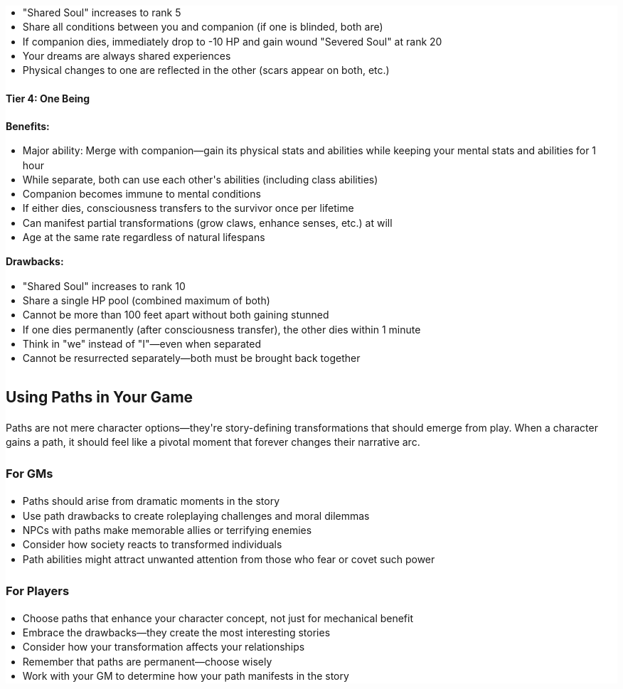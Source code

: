 - "Shared Soul" increases to rank 5
- Share all conditions between you and companion (if one is blinded, both are)
- If companion dies, immediately drop to -10 HP and gain wound "Severed Soul" at rank 20
- Your dreams are always shared experiences
- Physical changes to one are reflected in the other (scars appear on both, etc.)

#### Tier 4: One Being

**Benefits:**

- Major ability: Merge with companion—gain its physical stats and abilities while keeping your mental stats and abilities for 1 hour
- While separate, both can use each other's abilities (including class abilities)
- Companion becomes immune to mental conditions
- If either dies, consciousness transfers to the survivor once per lifetime
- Can manifest partial transformations (grow claws, enhance senses, etc.) at will
- Age at the same rate regardless of natural lifespans

**Drawbacks:**

- "Shared Soul" increases to rank 10
- Share a single HP pool (combined maximum of both)
- Cannot be more than 100 feet apart without both gaining stunned
- If one dies permanently (after consciousness transfer), the other dies within 1 minute
- Think in "we" instead of "I"—even when separated
- Cannot be resurrected separately—both must be brought back together

## Using Paths in Your Game

Paths are not mere character options—they're story-defining transformations that should emerge from play. When a character gains a path, it should feel like a pivotal moment that forever changes their narrative arc.

### For GMs

- Paths should arise from dramatic moments in the story
- Use path drawbacks to create roleplaying challenges and moral dilemmas
- NPCs with paths make memorable allies or terrifying enemies
- Consider how society reacts to transformed individuals
- Path abilities might attract unwanted attention from those who fear or covet such power

### For Players

- Choose paths that enhance your character concept, not just for mechanical benefit
- Embrace the drawbacks—they create the most interesting stories
- Consider how your transformation affects your relationships
- Remember that paths are permanent—choose wisely
- Work with your GM to determine how your path manifests in the story

